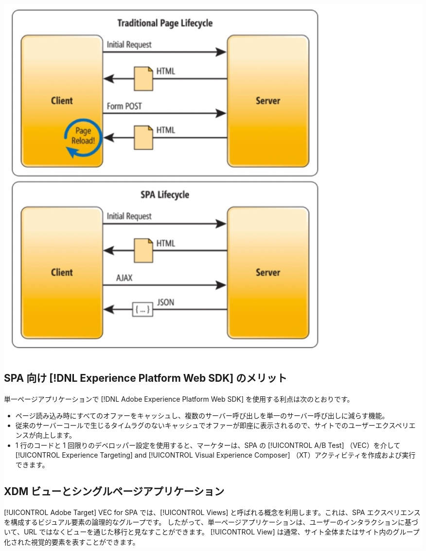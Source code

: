 ![ 従来のページライフサイクルと比較した SPA のライフサイクルを示す図。](/help/dev/implement/client-side/aep-web-sdk/assets/spa-vs-traditional-lifecycle.png)

## SPA 向け [!DNL Experience Platform Web SDK] のメリット

単一ページアプリケーションで [!DNL Adobe Experience Platform Web SDK] を使用する利点は次のとおりです。

* ページ読み込み時にすべてのオファーをキャッシュし、複数のサーバー呼び出しを単一のサーバー呼び出しに減らす機能。
* 従来のサーバーコールで生じるタイムラグのないキャッシュでオファーが即座に表示されるので、サイトでのユーザーエクスペリエンスが向上します。
* 1 行のコードと 1 回限りのデベロッパー設定を使用すると、マーケターは、SPA の [!UICONTROL A/B Test] （VEC）を介して [!UICONTROL Experience Targeting] and [!UICONTROL Visual Experience Composer] （XT）アクティビティを作成および実行できます。

## XDM ビューとシングルページアプリケーション

[!UICONTROL Adobe Target] VEC for SPA では、[!UICONTROL Views] と呼ばれる概念を利用します。これは、SPA エクスペリエンスを構成するビジュアル要素の論理的なグループです。 したがって、単一ページアプリケーションは、ユーザーのインタラクションに基づいて、URL ではなくビューを通じた移行と見なすことができます。 [!UICONTROL View] は通常、サイト全体またはサイト内のグループ化された視覚的要素を表すことができます。
